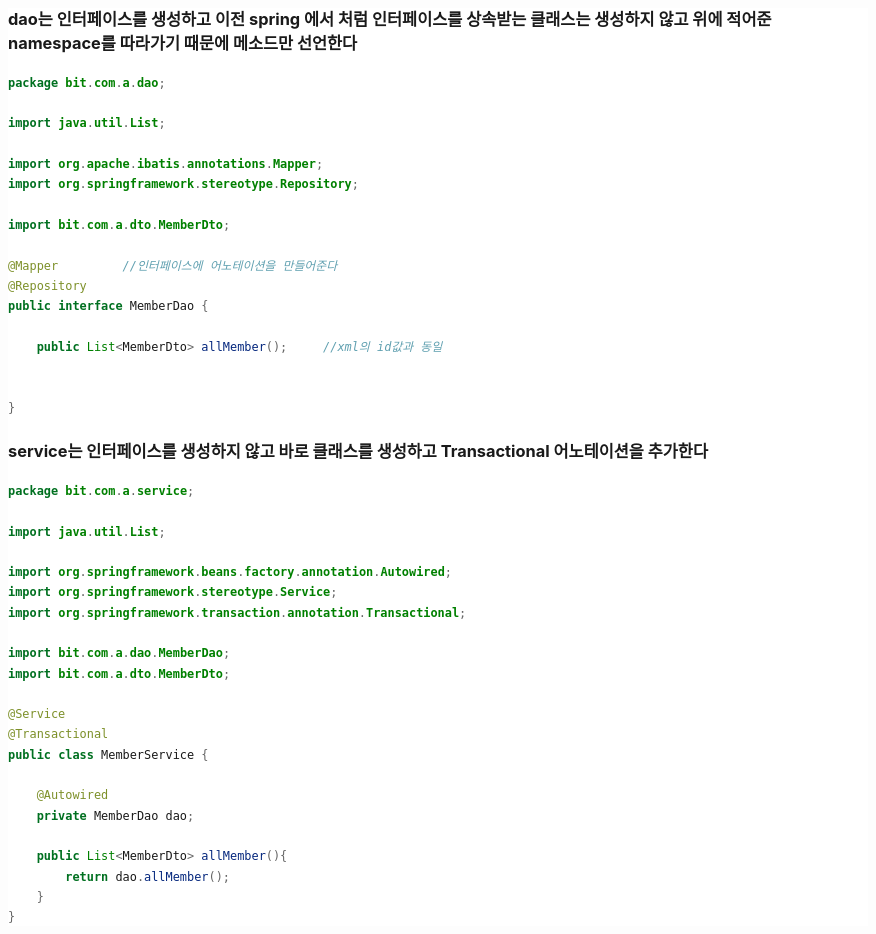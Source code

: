 ### dao는 인터페이스를 생성하고 이전 spring 에서 처럼 인터페이스를 상속받는 클래스는 생성하지 않고 위에 적어준 namespace를 따라가기 때문에 메소드만 선언한다
```java
package bit.com.a.dao;

import java.util.List;

import org.apache.ibatis.annotations.Mapper;
import org.springframework.stereotype.Repository;

import bit.com.a.dto.MemberDto;

@Mapper			//인터페이스에 어노테이션을 만들어준다
@Repository
public interface MemberDao {

	public List<MemberDto> allMember();		//xml의 id값과 동일
		
	
}
```
### service는 인터페이스를 생성하지 않고 바로 클래스를 생성하고 Transactional 어노테이션을 추가한다
```java
package bit.com.a.service;

import java.util.List;

import org.springframework.beans.factory.annotation.Autowired;
import org.springframework.stereotype.Service;
import org.springframework.transaction.annotation.Transactional;

import bit.com.a.dao.MemberDao;
import bit.com.a.dto.MemberDto;

@Service
@Transactional
public class MemberService {

	@Autowired
	private MemberDao dao;
	
	public List<MemberDto> allMember(){
		return dao.allMember();
	}
}
```
